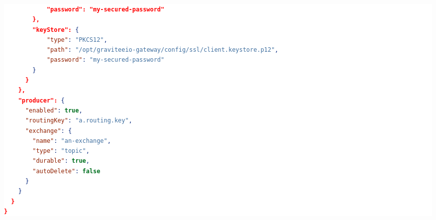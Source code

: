 ```json
            "password": "my-secured-password"
        },
        "keyStore": {
            "type": "PKCS12",
            "path": "/opt/graviteeio-gateway/config/ssl/client.keystore.p12",
            "password": "my-secured-password"
        }
      }
    },
    "producer": {
      "enabled": true,
      "routingKey": "a.routing.key",
      "exchange": {
        "name": "an-exchange",
        "type": "topic",
        "durable": true,
        "autoDelete": false
      }
    }
  }
}
```
